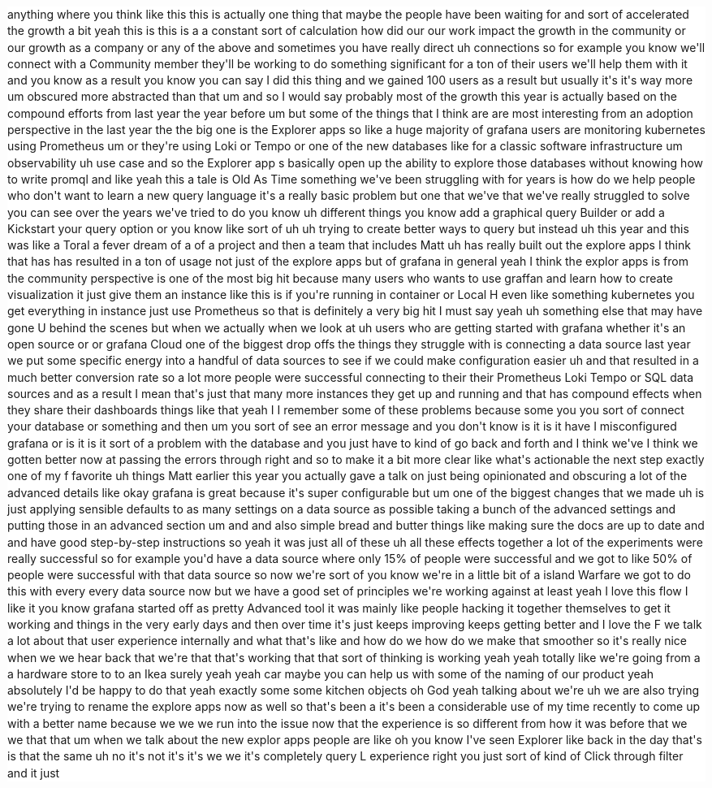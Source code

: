 anything where you think like this this is actually one thing that maybe the people have been waiting for and sort of accelerated the growth a bit yeah this is this is a a constant sort of calculation how did our our work impact the growth in the community or our growth as a company or any of the above and sometimes you have really direct uh connections so for example you know we'll connect with a Community member they'll be working to do something significant for a ton of their users we'll help them with it and you know as a result you know you can say I did this thing and we gained 100 users as a result but usually it's it's way more um obscured more abstracted than that um and so I would say probably most of the growth this year is actually based on the compound efforts from last year the year before um but some of the things that I think are are most interesting from an adoption perspective in the last year the the big one is the Explorer apps so like a huge majority of grafana users are monitoring kubernetes using Prometheus um or they're using Loki or Tempo or one of the new databases like for a classic software infrastructure um observability uh use case and so the Explorer app s basically open up the ability to explore those databases without knowing how to write promql and like yeah this a tale is Old As Time something we've been struggling with for years is how do we help people who don't want to learn a new query language it's a really basic problem but one that we've that we've really struggled to solve you can see over the years we've tried to do you know uh different things you know add a graphical query Builder or add a Kickstart your query option or you know like sort of uh uh trying to create better ways to query but instead uh this year and this was like a Toral a fever dream of a of a project and then a team that includes Matt uh has really built out the explore apps I think that has has resulted in a ton of usage not just of the explore apps but of grafana in general yeah I think the explor apps is from the community perspective is one of the most big hit because many users who wants to use graffan and learn how to create visualization it just give them an instance like this is if you're running in container or Local H even like something kubernetes you get everything in instance just use Prometheus so that is definitely a very big hit I must say yeah uh something else that may have gone U behind the scenes but when we actually when we look at uh users who are getting started with grafana whether it's an open source or or grafana Cloud one of the biggest drop offs the things they struggle with is connecting a data source last year we put some specific energy into a handful of data sources to see if we could make configuration easier uh and that resulted in a much better conversion rate so a lot more people were successful connecting to their their Prometheus Loki Tempo or SQL data sources and as a result I mean that's just that many more instances they get up and running and that has compound effects when they share their dashboards things like that yeah I I remember some of these problems because some you you sort of connect your database or something and then um you sort of see an error message and you don't know is it is it have I misconfigured grafana or is it is it sort of a problem with the database and you just have to kind of go back and forth and I think we've I think we gotten better now at passing the errors through right and so to make it a bit more clear like what's actionable the next step exactly one of my f favorite uh things Matt earlier this year you actually gave a talk on just being opinionated and obscuring a lot of the advanced details like okay grafana is great because it's super configurable but um one of the biggest changes that we made uh is just applying sensible defaults to as many settings on a data source as possible taking a bunch of the advanced settings and putting those in an advanced section um and and also simple bread and butter things like making sure the docs are up to date and and have good step-by-step instructions so yeah it was just all of these uh all these effects together a lot of the experiments were really successful so for example you'd have a data source where only 15% of people were successful and we got to like 50% of people were successful with that data source so now we're sort of you know we're in a little bit of a island Warfare we got to do this with every every data source now but we have a good set of principles we're working against at least yeah I love this flow I like it you know grafana started off as pretty Advanced tool it was mainly like people hacking it together themselves to get it working and things in the very early days and then over time it's just keeps improving keeps getting better and I love the F we talk a lot about that user experience internally and what that's like and how do we how do we make that smoother so it's really nice when we we hear back that we're that that's working that that sort of thinking is working yeah yeah totally like we're going from a a hardware store to to an Ikea surely yeah yeah car maybe you can help us with some of the naming of our product yeah absolutely I'd be happy to do that yeah exactly some some kitchen objects oh God yeah talking about we're uh we are also trying we're trying to rename the explore apps now as well so that's been a it's been a considerable use of my time recently to come up with a better name because we we we run into the issue now that the experience is so different from how it was before that we we that that um when we talk about the new explor apps people are like oh you know I've seen Explorer like back in the day that's is that the same uh no it's not it's it's we we it's completely query L experience right you just sort of kind of Click through filter and it just